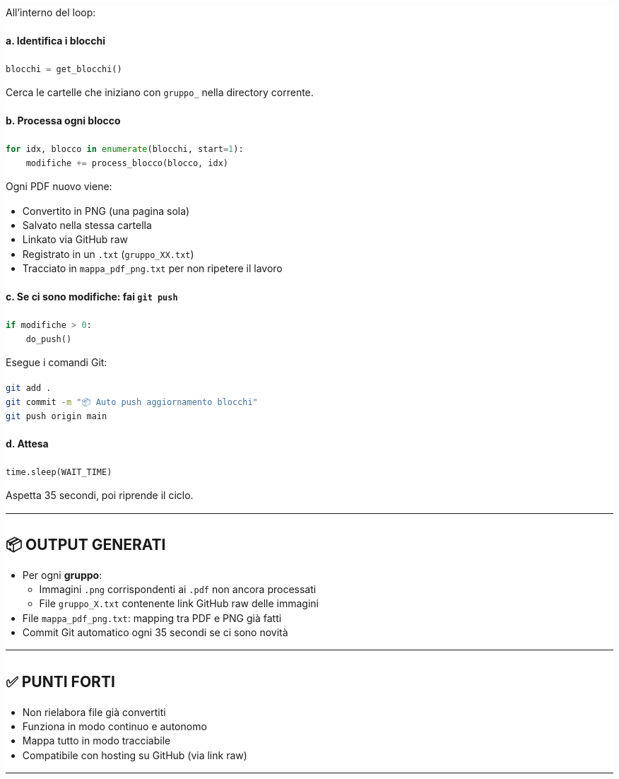 All’interno del loop:

#### a. **Identifica i blocchi**
```python
blocchi = get_blocchi()
```
Cerca le cartelle che iniziano con `gruppo_` nella directory corrente.

#### b. **Processa ogni blocco**
```python
for idx, blocco in enumerate(blocchi, start=1):
    modifiche += process_blocco(blocco, idx)
```
Ogni PDF nuovo viene:
- Convertito in PNG (una pagina sola)
- Salvato nella stessa cartella
- Linkato via GitHub raw
- Registrato in un `.txt` (`gruppo_XX.txt`)
- Tracciato in `mappa_pdf_png.txt` per non ripetere il lavoro

#### c. **Se ci sono modifiche: fai `git push`**
```python
if modifiche > 0:
    do_push()
```
Esegue i comandi Git:
```bash
git add .
git commit -m "📦 Auto push aggiornamento blocchi"
git push origin main
```

#### d. **Attesa**
```python
time.sleep(WAIT_TIME)
```
Aspetta 35 secondi, poi riprende il ciclo.

---

## 📦 OUTPUT GENERATI

- Per ogni **gruppo**:
  - Immagini `.png` corrispondenti ai `.pdf` non ancora processati
  - File `gruppo_X.txt` contenente link GitHub raw delle immagini
- File `mappa_pdf_png.txt`: mapping tra PDF e PNG già fatti
- Commit Git automatico ogni 35 secondi se ci sono novità

---

## ✅ PUNTI FORTI

- Non rielabora file già convertiti
- Funziona in modo continuo e autonomo
- Mappa tutto in modo tracciabile
- Compatibile con hosting su GitHub (via link raw)

---